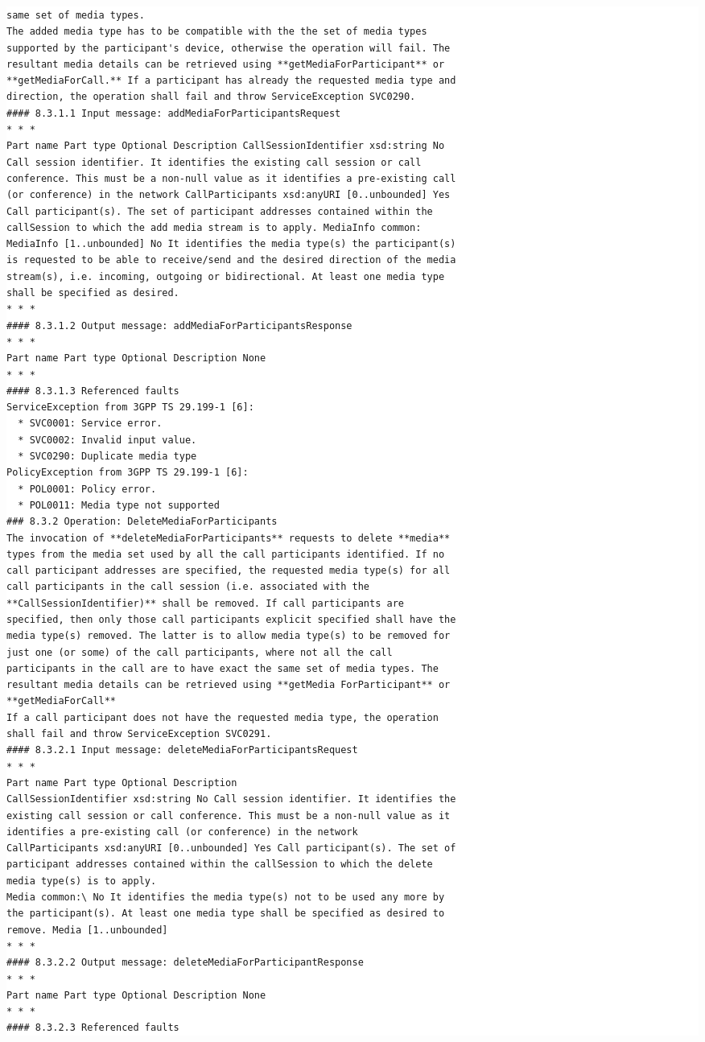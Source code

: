 ```{=html}
same set of media types.
The added media type has to be compatible with the the set of media types
supported by the participant's device, otherwise the operation will fail. The
resultant media details can be retrieved using **getMediaForParticipant** or
**getMediaForCall.** If a participant has already the requested media type and
direction, the operation shall fail and throw ServiceException SVC0290.
#### 8.3.1.1 Input message: addMediaForParticipantsRequest
* * *
Part name Part type Optional Description CallSessionIdentifier xsd:string No
Call session identifier. It identifies the existing call session or call
conference. This must be a non-null value as it identifies a pre-existing call
(or conference) in the network CallParticipants xsd:anyURI [0..unbounded] Yes
Call participant(s). The set of participant addresses contained within the
callSession to which the add media stream is to apply. MediaInfo common:
MediaInfo [1..unbounded] No It identifies the media type(s) the participant(s)
is requested to be able to receive/send and the desired direction of the media
stream(s), i.e. incoming, outgoing or bidirectional. At least one media type
shall be specified as desired.
* * *
#### 8.3.1.2 Output message: addMediaForParticipantsResponse
* * *
Part name Part type Optional Description None
* * *
#### 8.3.1.3 Referenced faults
ServiceException from 3GPP TS 29.199-1 [6]:
  * SVC0001: Service error.
  * SVC0002: Invalid input value.
  * SVC0290: Duplicate media type
PolicyException from 3GPP TS 29.199-1 [6]:
  * POL0001: Policy error.
  * POL0011: Media type not supported
### 8.3.2 Operation: DeleteMediaForParticipants
The invocation of **deleteMediaForParticipants** requests to delete **media**
types from the media set used by all the call participants identified. If no
call participant addresses are specified, the requested media type(s) for all
call participants in the call session (i.e. associated with the
**CallSessionIdentifier)** shall be removed. If call participants are
specified, then only those call participants explicit specified shall have the
media type(s) removed. The latter is to allow media type(s) to be removed for
just one (or some) of the call participants, where not all the call
participants in the call are to have exact the same set of media types. The
resultant media details can be retrieved using **getMedia ForParticipant** or
**getMediaForCall**
If a call participant does not have the requested media type, the operation
shall fail and throw ServiceException SVC0291.
#### 8.3.2.1 Input message: deleteMediaForParticipantsRequest
* * *
Part name Part type Optional Description
CallSessionIdentifier xsd:string No Call session identifier. It identifies the
existing call session or call conference. This must be a non-null value as it
identifies a pre-existing call (or conference) in the network
CallParticipants xsd:anyURI [0..unbounded] Yes Call participant(s). The set of
participant addresses contained within the callSession to which the delete
media type(s) is to apply.
Media common:\ No It identifies the media type(s) not to be used any more by
the participant(s). At least one media type shall be specified as desired to
remove. Media [1..unbounded]
* * *
#### 8.3.2.2 Output message: deleteMediaForParticipantResponse
* * *
Part name Part type Optional Description None
* * *
#### 8.3.2.3 Referenced faults
```
